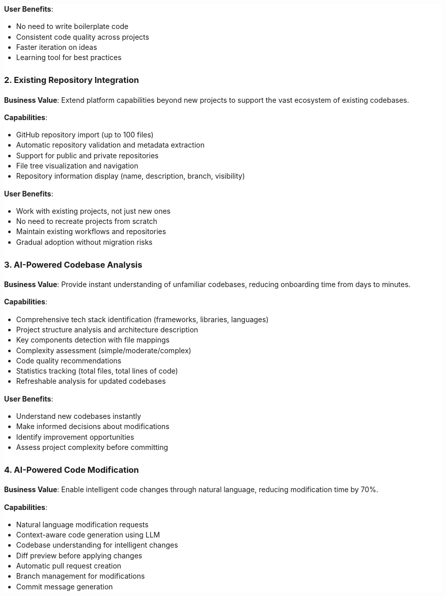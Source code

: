 **User Benefits**:
- No need to write boilerplate code
- Consistent code quality across projects
- Faster iteration on ideas
- Learning tool for best practices

### 2. Existing Repository Integration

**Business Value**: Extend platform capabilities beyond new projects to support the vast ecosystem of existing codebases.

**Capabilities**:
- GitHub repository import (up to 100 files)
- Automatic repository validation and metadata extraction
- Support for public and private repositories
- File tree visualization and navigation
- Repository information display (name, description, branch, visibility)

**User Benefits**:
- Work with existing projects, not just new ones
- No need to recreate projects from scratch
- Maintain existing workflows and repositories
- Gradual adoption without migration risks

### 3. AI-Powered Codebase Analysis

**Business Value**: Provide instant understanding of unfamiliar codebases, reducing onboarding time from days to minutes.

**Capabilities**:
- Comprehensive tech stack identification (frameworks, libraries, languages)
- Project structure analysis and architecture description
- Key components detection with file mappings
- Complexity assessment (simple/moderate/complex)
- Code quality recommendations
- Statistics tracking (total files, total lines of code)
- Refreshable analysis for updated codebases

**User Benefits**:
- Understand new codebases instantly
- Make informed decisions about modifications
- Identify improvement opportunities
- Assess project complexity before committing

### 4. AI-Powered Code Modification

**Business Value**: Enable intelligent code changes through natural language, reducing modification time by 70%.

**Capabilities**:
- Natural language modification requests
- Context-aware code generation using LLM
- Codebase understanding for intelligent changes
- Diff preview before applying changes
- Automatic pull request creation
- Branch management for modifications
- Commit message generation
